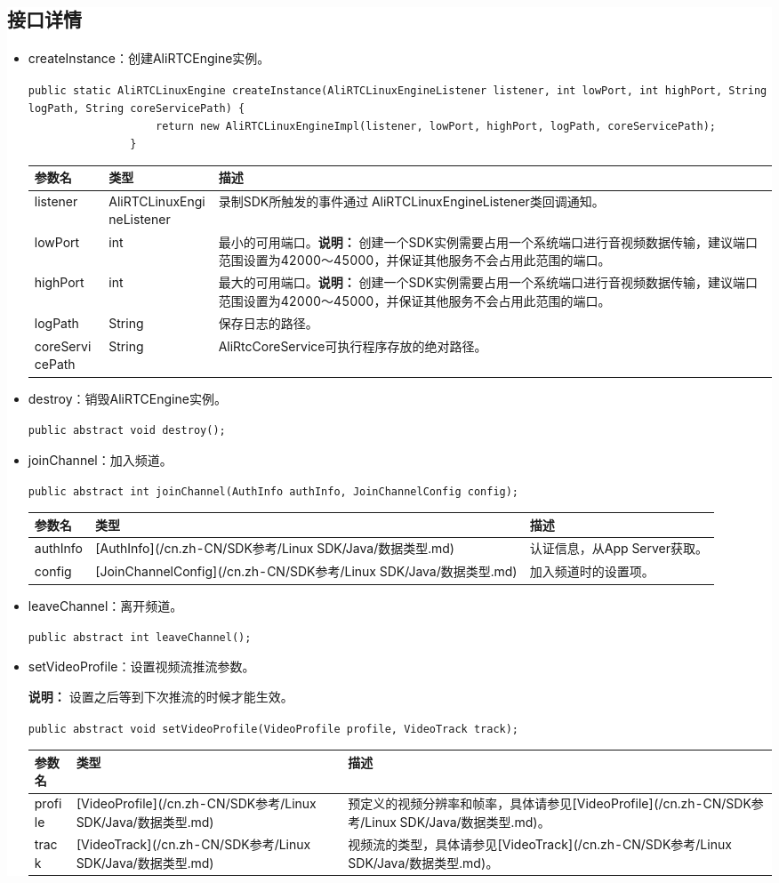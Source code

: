 ## 接口详情

-   createInstance：创建AliRTCEngine实例。

    ```
    public static AliRTCLinuxEngine createInstance(AliRTCLinuxEngineListener listener, int lowPort, int highPort, String logPath, String coreServicePath) {
                        return new AliRTCLinuxEngineImpl(listener, lowPort, highPort, logPath, coreServicePath);
                    }
    ```

    |参数名|类型|描述|
    |---|--|--|
    |listener|AliRTCLinuxEngineListener|录制SDK所触发的事件通过 AliRTCLinuxEngineListener类回调通知。|
    |lowPort|int|最小的可用端口。**说明：** 创建一个SDK实例需要占用一个系统端口进行音视频数据传输，建议端口范围设置为42000～45000，并保证其他服务不会占用此范围的端口。 |
    |highPort|int|最大的可用端口。**说明：** 创建一个SDK实例需要占用一个系统端口进行音视频数据传输，建议端口范围设置为42000～45000，并保证其他服务不会占用此范围的端口。 |
    |logPath|String|保存日志的路径。|
    |coreServicePath|String|AliRtcCoreService可执行程序存放的绝对路径。|

-   destroy：销毁AliRTCEngine实例。

    ```
    public abstract void destroy();
    ```

-   joinChannel：加入频道。

    ```
    public abstract int joinChannel(AuthInfo authInfo, JoinChannelConfig config);
    ```

    |参数名|类型|描述|
    |---|--|--|
    |authInfo|[AuthInfo](/cn.zh-CN/SDK参考/Linux SDK/Java/数据类型.md)|认证信息，从App Server获取。|
    |config|[JoinChannelConfig](/cn.zh-CN/SDK参考/Linux SDK/Java/数据类型.md)|加入频道时的设置项。|

-   leaveChannel：离开频道。

    ```
    public abstract int leaveChannel();
    ```

-   setVideoProfile：设置视频流推流参数。

    **说明：** 设置之后等到下次推流的时候才能生效。

    ```
    public abstract void setVideoProfile(VideoProfile profile, VideoTrack track);
    ```

    |参数名|类型|描述|
    |---|--|--|
    |profile|[VideoProfile](/cn.zh-CN/SDK参考/Linux SDK/Java/数据类型.md)|预定义的视频分辨率和帧率，具体请参见[VideoProfile](/cn.zh-CN/SDK参考/Linux SDK/Java/数据类型.md)。|
    |track|[VideoTrack](/cn.zh-CN/SDK参考/Linux SDK/Java/数据类型.md)|视频流的类型，具体请参见[VideoTrack](/cn.zh-CN/SDK参考/Linux SDK/Java/数据类型.md)。|
